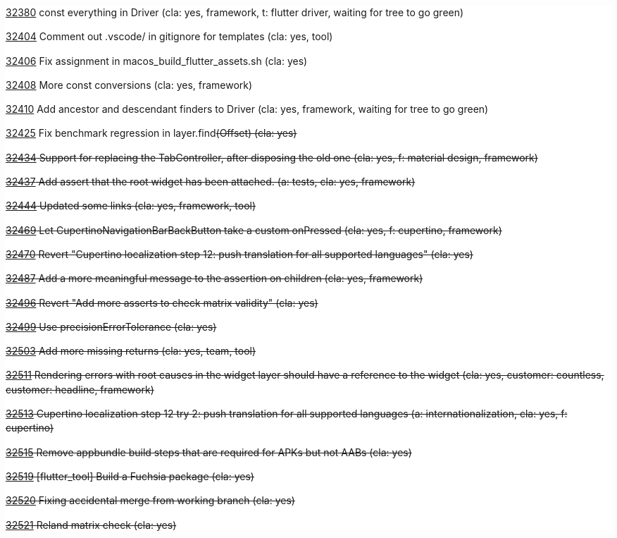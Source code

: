 [32380](https://github.com/flutter/flutter/pull/32380) const everything in Driver (cla: yes, framework, t: flutter driver, waiting for tree to go green)

[32404](https://github.com/flutter/flutter/pull/32404) Comment out .vscode/ in gitignore for templates (cla: yes, tool)

[32406](https://github.com/flutter/flutter/pull/32406) Fix assignment in macos_build_flutter_assets.sh (cla: yes)

[32408](https://github.com/flutter/flutter/pull/32408) More const conversions (cla: yes, framework)

[32410](https://github.com/flutter/flutter/pull/32410) Add ancestor and descendant finders to Driver (cla: yes, framework, waiting for tree to go green)

[32425](https://github.com/flutter/flutter/pull/32425) Fix benchmark regression in layer.find<S>(Offset) (cla: yes)

[32434](https://github.com/flutter/flutter/pull/32434) Support for replacing the TabController, after disposing the old one (cla: yes, f: material design, framework)

[32437](https://github.com/flutter/flutter/pull/32437) Add assert that the root widget has been attached. (a: tests, cla: yes, framework)

[32444](https://github.com/flutter/flutter/pull/32444) Updated some links (cla: yes, framework, tool)

[32469](https://github.com/flutter/flutter/pull/32469)  Let CupertinoNavigationBarBackButton take a custom onPressed (cla: yes, f: cupertino, framework)

[32470](https://github.com/flutter/flutter/pull/32470) Revert "Cupertino localization step 12: push translation for all supported languages" (cla: yes)

[32487](https://github.com/flutter/flutter/pull/32487) Add a more meaningful message to the assertion on children (cla: yes, framework)

[32496](https://github.com/flutter/flutter/pull/32496) Revert "Add more asserts to check matrix validity" (cla: yes)

[32499](https://github.com/flutter/flutter/pull/32499) Use precisionErrorTolerance (cla: yes)

[32503](https://github.com/flutter/flutter/pull/32503) Add more missing returns (cla: yes, team, tool)

[32511](https://github.com/flutter/flutter/pull/32511) Rendering errors with root causes in the widget layer should have a reference to the widget (cla: yes, customer: countless, customer: headline, framework)

[32513](https://github.com/flutter/flutter/pull/32513) Cupertino localization step 12 try 2: push translation for all supported languages (a: internationalization, cla: yes, f: cupertino)

[32515](https://github.com/flutter/flutter/pull/32515) Remove appbundle build steps that are required for APKs but not AABs (cla: yes)

[32519](https://github.com/flutter/flutter/pull/32519) [flutter_tool] Build a Fuchsia package (cla: yes)

[32520](https://github.com/flutter/flutter/pull/32520) Fixing accidental merge from working branch (cla: yes)

[32521](https://github.com/flutter/flutter/pull/32521) Reland matrix check (cla: yes)
